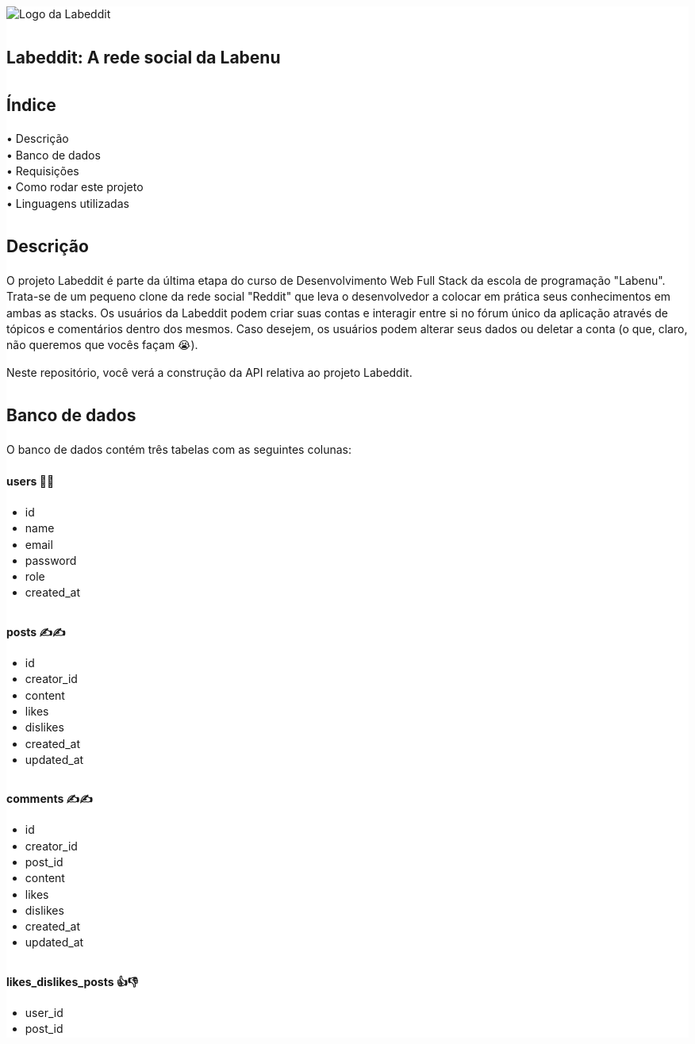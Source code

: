 <img src="https://i.ibb.co/DVLMDr2/image.png" alt="Logo da Labeddit"/>

## Labeddit: A rede social da Labenu

## Índice

• Descrição
<br>
• Banco de dados
<br>
• Requisições
<br>
• Como rodar este projeto
<br>
• Linguagens utilizadas
<br>

## Descrição
O projeto Labeddit é parte da última etapa do curso de Desenvolvimento Web Full Stack da escola de programação "Labenu". Trata-se de um pequeno clone da rede social "Reddit" que leva o desenvolvedor a colocar em prática seus conhecimentos em ambas as stacks. Os usuários da Labeddit podem criar suas contas e interagir entre si no fórum único da aplicação através de tópicos e comentários dentro dos mesmos. Caso desejem, os usuários podem alterar seus dados ou deletar a conta (o que, claro, não queremos que vocês façam 😭). 

Neste repositório, você verá a construção da API relativa ao projeto Labeddit.

## Banco de dados 

O banco de dados contém três tabelas com as seguintes colunas:

#### users 🙍🙆
- id
- name
- email
- password
- role
- created_at
##
#### posts ✍️✍️
- id
- creator_id
- content
- likes
- dislikes
- created_at
- updated_at
##
#### comments ✍️✍️
- id
- creator_id
- post_id
- content
- likes
- dislikes
- created_at
- updated_at
##
#### likes_dislikes_posts 👍👎
- user_id 
- post_id